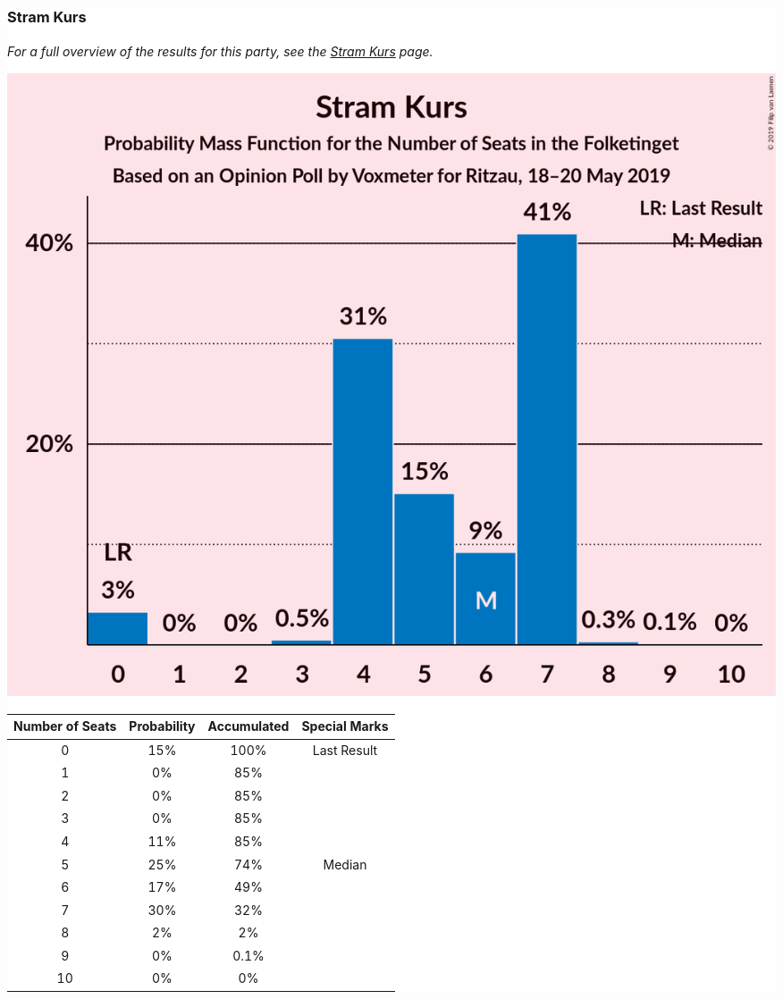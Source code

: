 ### Stram Kurs

*For a full overview of the results for this party, see the [Stram Kurs](party-stramkurs.html) page.*

![Graph with seats probability mass function not yet produced](2019-05-20-Voxmeter-seats-pmf-stramkurs.png "Seats Probability Mass Function")

| Number of Seats | Probability | Accumulated | Special Marks |
|:---------------:|:-----------:|:-----------:|:-------------:|
| 0 | 15% | 100% | Last Result |
| 1 | 0% | 85% |  |
| 2 | 0% | 85% |  |
| 3 | 0% | 85% |  |
| 4 | 11% | 85% |  |
| 5 | 25% | 74% | Median |
| 6 | 17% | 49% |  |
| 7 | 30% | 32% |  |
| 8 | 2% | 2% |  |
| 9 | 0% | 0.1% |  |
| 10 | 0% | 0% |  |
